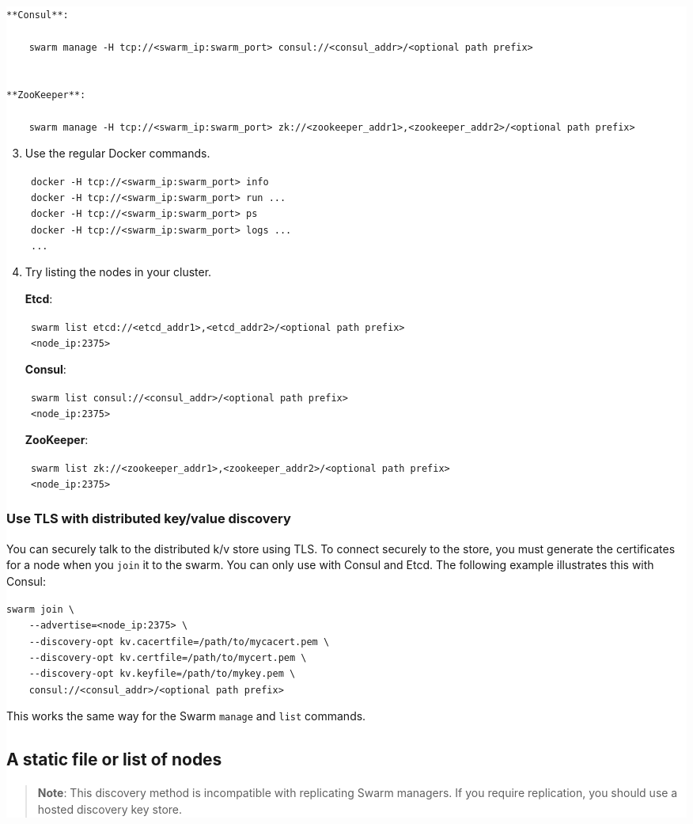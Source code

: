     
    **Consul**:
    
        swarm manage -H tcp://<swarm_ip:swarm_port> consul://<consul_addr>/<optional path prefix>
        
    
    **ZooKeeper**:
    
        swarm manage -H tcp://<swarm_ip:swarm_port> zk://<zookeeper_addr1>,<zookeeper_addr2>/<optional path prefix>
        

3. Use the regular Docker commands.
    
        docker -H tcp://<swarm_ip:swarm_port> info
        docker -H tcp://<swarm_ip:swarm_port> run ...
        docker -H tcp://<swarm_ip:swarm_port> ps
        docker -H tcp://<swarm_ip:swarm_port> logs ...
        ...
        

4. Try listing the nodes in your cluster.
    
    **Etcd**:
    
        swarm list etcd://<etcd_addr1>,<etcd_addr2>/<optional path prefix>
        <node_ip:2375>
        
    
    **Consul**:
    
        swarm list consul://<consul_addr>/<optional path prefix>
        <node_ip:2375>
        
    
    **ZooKeeper**:
    
        swarm list zk://<zookeeper_addr1>,<zookeeper_addr2>/<optional path prefix>
        <node_ip:2375>
        

### Use TLS with distributed key/value discovery

You can securely talk to the distributed k/v store using TLS. To connect securely to the store, you must generate the certificates for a node when you `join` it to the swarm. You can only use with Consul and Etcd. The following example illustrates this with Consul:

    swarm join \
        --advertise=<node_ip:2375> \
        --discovery-opt kv.cacertfile=/path/to/mycacert.pem \
        --discovery-opt kv.certfile=/path/to/mycert.pem \
        --discovery-opt kv.keyfile=/path/to/mykey.pem \
        consul://<consul_addr>/<optional path prefix>
    

This works the same way for the Swarm `manage` and `list` commands.

## A static file or list of nodes

> **Note**: This discovery method is incompatible with replicating Swarm managers. If you require replication, you should use a hosted discovery key store.
